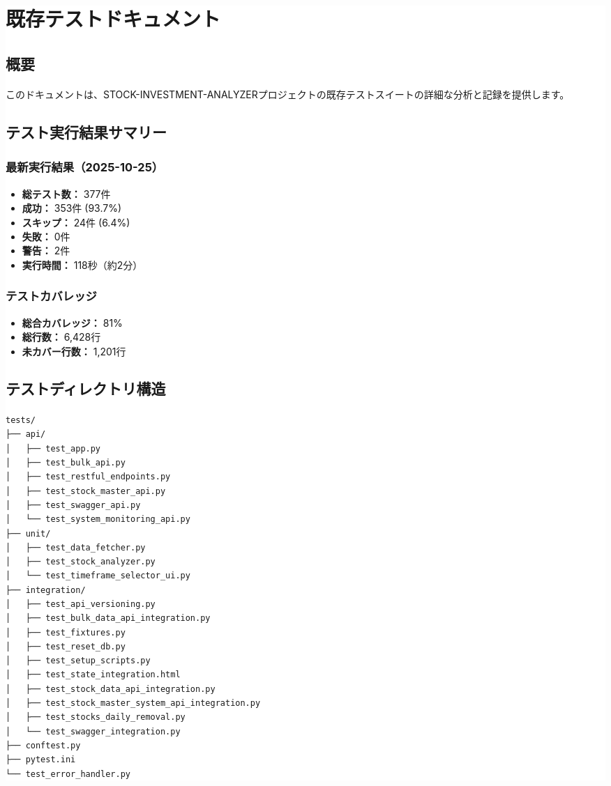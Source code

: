 # 既存テストドキュメント

## 概要

このドキュメントは、STOCK-INVESTMENT-ANALYZERプロジェクトの既存テストスイートの詳細な分析と記録を提供します。

## テスト実行結果サマリー

### 最新実行結果（2025-10-25）
- **総テスト数：** 377件
- **成功：** 353件 (93.7%)
- **スキップ：** 24件 (6.4%)
- **失敗：** 0件
- **警告：** 2件
- **実行時間：** 118秒（約2分）

### テストカバレッジ
- **総合カバレッジ：** 81%
- **総行数：** 6,428行
- **未カバー行数：** 1,201行

## テストディレクトリ構造

```
tests/
├── api/
│   ├── test_app.py
│   ├── test_bulk_api.py
│   ├── test_restful_endpoints.py
│   ├── test_stock_master_api.py
│   ├── test_swagger_api.py
│   └── test_system_monitoring_api.py
├── unit/
│   ├── test_data_fetcher.py
│   ├── test_stock_analyzer.py
│   └── test_timeframe_selector_ui.py
├── integration/
│   ├── test_api_versioning.py
│   ├── test_bulk_data_api_integration.py
│   ├── test_fixtures.py
│   ├── test_reset_db.py
│   ├── test_setup_scripts.py
│   ├── test_state_integration.html
│   ├── test_stock_data_api_integration.py
│   ├── test_stock_master_system_api_integration.py
│   ├── test_stocks_daily_removal.py
│   └── test_swagger_integration.py
├── conftest.py
├── pytest.ini
└── test_error_handler.py
```
